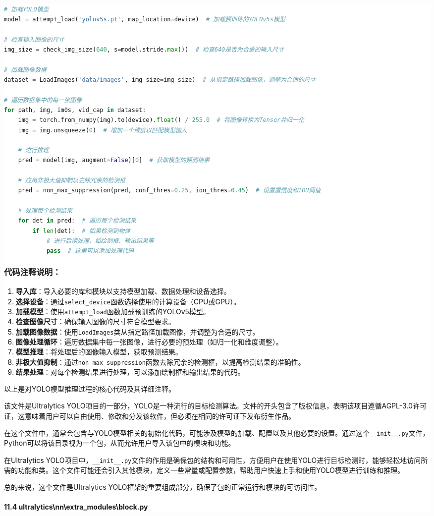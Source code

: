 ```python
# 加载YOLO模型
model = attempt_load('yolov5s.pt', map_location=device)  # 加载预训练的YOLOv5s模型

# 检查输入图像的尺寸
img_size = check_img_size(640, s=model.stride.max())  # 检查640是否为合适的输入尺寸

# 加载图像数据
dataset = LoadImages('data/images', img_size=img_size)  # 从指定路径加载图像，调整为合适的尺寸

# 遍历数据集中的每一张图像
for path, img, im0s, vid_cap in dataset:
    img = torch.from_numpy(img).to(device).float() / 255.0  # 将图像转换为Tensor并归一化
    img = img.unsqueeze(0)  # 增加一个维度以匹配模型输入

    # 进行推理
    pred = model(img, augment=False)[0]  # 获取模型的预测结果

    # 应用非极大值抑制以去除冗余的检测框
    pred = non_max_suppression(pred, conf_thres=0.25, iou_thres=0.45)  # 设置置信度和IOU阈值

    # 处理每个检测结果
    for det in pred:  # 遍历每个检测结果
        if len(det):  # 如果检测到物体
            # 进行后续处理，如绘制框、输出结果等
            pass  # 这里可以添加处理代码
```

### 代码注释说明：
1. **导入库**：导入必要的库和模块以支持模型加载、数据处理和设备选择。
2. **选择设备**：通过`select_device`函数选择使用的计算设备（CPU或GPU）。
3. **加载模型**：使用`attempt_load`函数加载预训练的YOLOv5模型。
4. **检查图像尺寸**：确保输入图像的尺寸符合模型要求。
5. **加载图像数据**：使用`LoadImages`类从指定路径加载图像，并调整为合适的尺寸。
6. **图像处理循环**：遍历数据集中每一张图像，进行必要的预处理（如归一化和维度调整）。
7. **模型推理**：将处理后的图像输入模型，获取预测结果。
8. **非极大值抑制**：通过`non_max_suppression`函数去除冗余的检测框，以提高检测结果的准确性。
9. **结果处理**：对每个检测结果进行处理，可以添加绘制框和输出结果的代码。

以上是对YOLO模型推理过程的核心代码及其详细注释。

该文件是Ultralytics YOLO项目的一部分，YOLO是一种流行的目标检测算法。文件的开头包含了版权信息，表明该项目遵循AGPL-3.0许可证，这意味着用户可以自由使用、修改和分发该软件，但必须在相同的许可证下发布衍生作品。

在这个文件中，通常会包含与YOLO模型相关的初始化代码，可能涉及模型的加载、配置以及其他必要的设置。通过这个`__init__.py`文件，Python可以将该目录视为一个包，从而允许用户导入该包中的模块和功能。

在Ultralytics YOLO项目中，`__init__.py`文件的作用是确保包的结构和可用性，方便用户在使用YOLO进行目标检测时，能够轻松地访问所需的功能和类。这个文件可能还会引入其他模块，定义一些常量或配置参数，帮助用户快速上手和使用YOLO模型进行训练和推理。

总的来说，这个文件是Ultralytics YOLO框架的重要组成部分，确保了包的正常运行和模块的可访问性。

#### 11.4 ultralytics\nn\extra_modules\block.py
